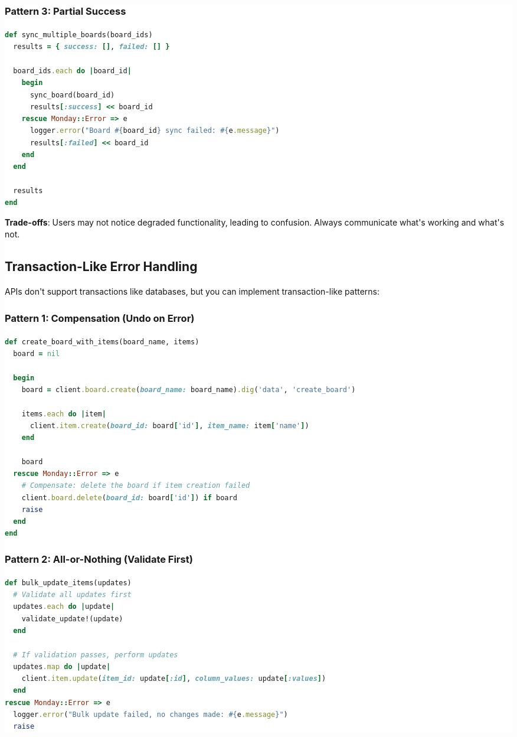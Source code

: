 ### Pattern 3: Partial Success

```ruby
def sync_multiple_boards(board_ids)
  results = { success: [], failed: [] }

  board_ids.each do |board_id|
    begin
      sync_board(board_id)
      results[:success] << board_id
    rescue Monday::Error => e
      logger.error("Board #{board_id} sync failed: #{e.message}")
      results[:failed] << board_id
    end
  end

  results
end
```

**Trade-offs**: Users may not notice degraded functionality, leading to confusion. Always communicate what's working and what's not.

## Transaction-Like Error Handling

APIs don't support transactions like databases, but you can implement transaction-like patterns:

### Pattern 1: Compensation (Undo on Error)

```ruby
def create_board_with_items(board_name, items)
  board = nil

  begin
    board = client.board.create(board_name: board_name).dig('data', 'create_board')

    items.each do |item|
      client.item.create(board_id: board['id'], item_name: item['name'])
    end

    board
  rescue Monday::Error => e
    # Compensate: delete the board if item creation failed
    client.board.delete(board_id: board['id']) if board
    raise
  end
end
```

### Pattern 2: All-or-Nothing (Validate First)

```ruby
def bulk_update_items(updates)
  # Validate all updates first
  updates.each do |update|
    validate_update!(update)
  end

  # If validation passes, perform updates
  updates.map do |update|
    client.item.update(item_id: update[:id], column_values: update[:values])
  end
rescue Monday::Error => e
  logger.error("Bulk update failed, no changes made: #{e.message}")
  raise
```